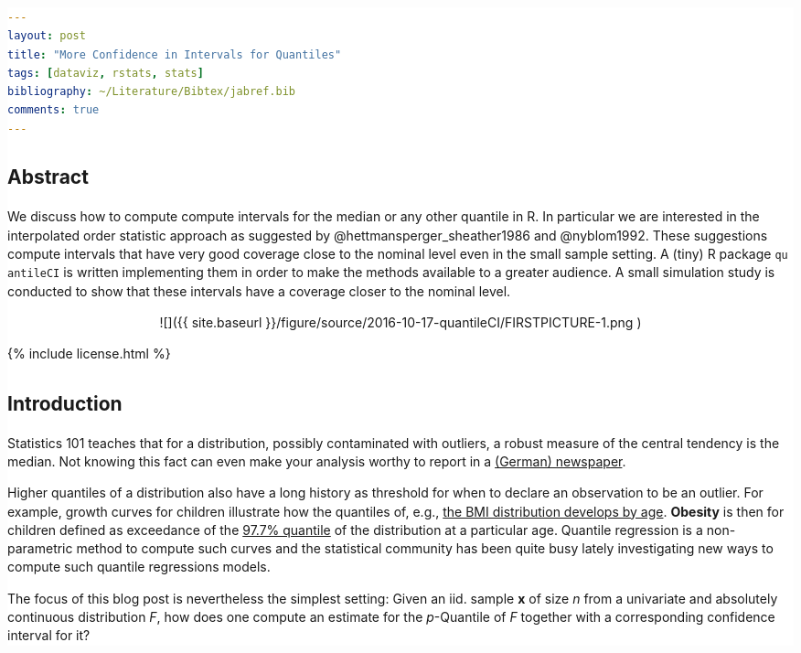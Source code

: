 ```yaml
---
layout: post
title: "More Confidence in Intervals for Quantiles"
tags: [dataviz, rstats, stats]
bibliography: ~/Literature/Bibtex/jabref.bib
comments: true
---
```



$$
\newcommand{\bm}[1]{\boldsymbol{\mathbf{#1}}}
\DeclareMathOperator*{\argmin}{arg\,min}
\DeclareMathOperator*{\argmax}{arg\,max}
$$

## Abstract

We discuss how to compute compute intervals for the median or any
other quantile in R. In particular we are interested in the
interpolated order statistic approach as suggested by
@hettmansperger_sheather1986 and @nyblom1992. These suggestions
compute intervals that have very good coverage close to the nominal
level even in the small sample setting. A (tiny) R package
`quantileCI` is written implementing them in order to make the methods
available to a greater audience. A small simulation study is conducted
to show that these intervals have a coverage closer to the nominal level.

<center>
![]({{ site.baseurl }}/figure/source/2016-10-17-quantileCI/FIRSTPICTURE-1.png )
</center>

{% include license.html %}

## Introduction

Statistics 101 teaches that for a distribution, possibly contaminated with outliers, a robust measure of the central tendency is the median. Not knowing this fact can even make your analysis worthy to report in a [(German) newspaper](http://www.sueddeutsche.de/wirtschaft/heilbronn-dieser-mann-ist-so-reich-dass-statistiken-seines-wohnorts-wertlos-sind-1.2705044).

Higher quantiles of a distribution also have a long history as threshold for when to declare an observation to be an outlier. For example, growth curves for children illustrate how the quantiles of, e.g., [the BMI distribution develops by age](http://www.cdc.gov/growthcharts/data/set1clinical/cj41l024.pdf). **Obesity** is then for children defined as exceedance of the [97.7% quantile](http://www.who.int/growthref/bmifa_girls_z_5_19_labels.pdf?ua=1) of the distribution at a particular age. Quantile regression is a non-parametric method to compute such curves and the statistical community has been quite busy lately investigating new ways to compute such quantile regressions models.

The focus of this blog post is nevertheless the simplest setting: Given an iid. sample $\bm{x}$ of size $n$ from a univariate and absolutely continuous distribution $F$, how does one compute an estimate for the $p$-Quantile of $F$ together with a corresponding confidence interval for it?
